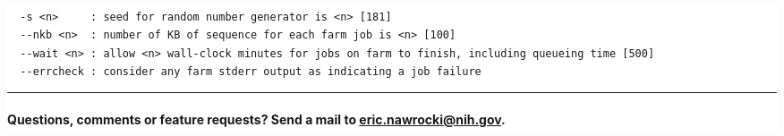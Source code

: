 ```
  -s <n>     : seed for random number generator is <n> [181]
  --nkb <n>  : number of KB of sequence for each farm job is <n> [100]
  --wait <n> : allow <n> wall-clock minutes for jobs on farm to finish, including queueing time [500]
  --errcheck : consider any farm stderr output as indicating a job failure
```

---

#### Questions, comments or feature requests? Send a mail to eric.nawrocki@nih.gov.
